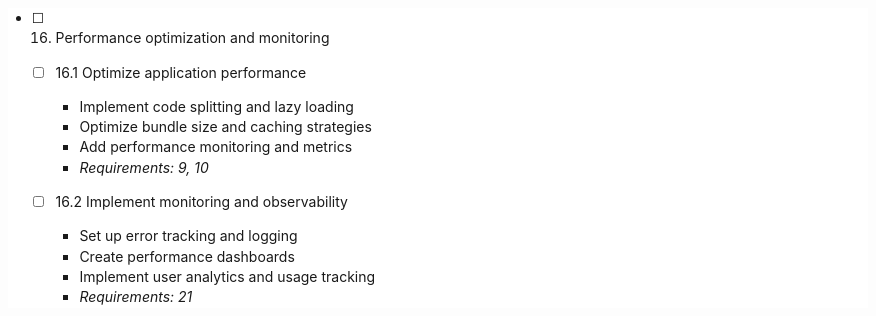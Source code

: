 - [ ] 16. Performance optimization and monitoring

  - [ ] 16.1 Optimize application performance

    - Implement code splitting and lazy loading
    - Optimize bundle size and caching strategies
    - Add performance monitoring and metrics
    - _Requirements: 9, 10_

  - [ ] 16.2 Implement monitoring and observability
    - Set up error tracking and logging
    - Create performance dashboards
    - Implement user analytics and usage tracking
    - _Requirements: 21_
